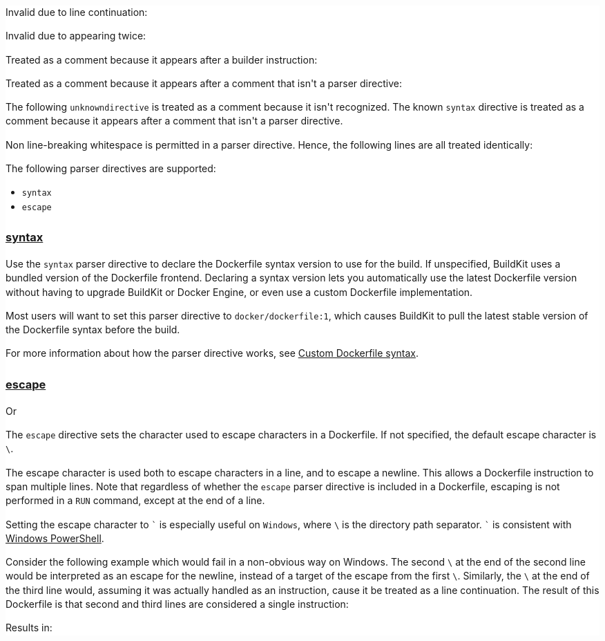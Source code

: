 Invalid due to line continuation:

Invalid due to appearing twice:

Treated as a comment because it appears after a builder instruction:

Treated as a comment because it appears after a comment that isn't a parser directive:

The following `unknowndirective` is treated as a comment because it isn't recognized. The known `syntax` directive is treated as a comment because it appears after a comment that isn't a parser directive.

Non line-breaking whitespace is permitted in a parser directive. Hence, the following lines are all treated identically:

The following parser directives are supported:

-   `syntax`
-   `escape`

### [syntax](https://docs.docker.com/reference/dockerfile/#syntax)

Use the `syntax` parser directive to declare the Dockerfile syntax version to use for the build. If unspecified, BuildKit uses a bundled version of the Dockerfile frontend. Declaring a syntax version lets you automatically use the latest Dockerfile version without having to upgrade BuildKit or Docker Engine, or even use a custom Dockerfile implementation.

Most users will want to set this parser directive to `docker/dockerfile:1`, which causes BuildKit to pull the latest stable version of the Dockerfile syntax before the build.

For more information about how the parser directive works, see [Custom Dockerfile syntax](https://docs.docker.com/build/buildkit/dockerfile-frontend/).

### [escape](https://docs.docker.com/reference/dockerfile/#escape)

Or

The `escape` directive sets the character used to escape characters in a Dockerfile. If not specified, the default escape character is `\`.

The escape character is used both to escape characters in a line, and to escape a newline. This allows a Dockerfile instruction to span multiple lines. Note that regardless of whether the `escape` parser directive is included in a Dockerfile, escaping is not performed in a `RUN` command, except at the end of a line.

Setting the escape character to `` ` `` is especially useful on `Windows`, where `\` is the directory path separator. `` ` `` is consistent with [Windows PowerShell](https://technet.microsoft.com/en-us/library/hh847755.aspx).

Consider the following example which would fail in a non-obvious way on Windows. The second `\` at the end of the second line would be interpreted as an escape for the newline, instead of a target of the escape from the first `\`. Similarly, the `\` at the end of the third line would, assuming it was actually handled as an instruction, cause it be treated as a line continuation. The result of this Dockerfile is that second and third lines are considered a single instruction:

Results in:
